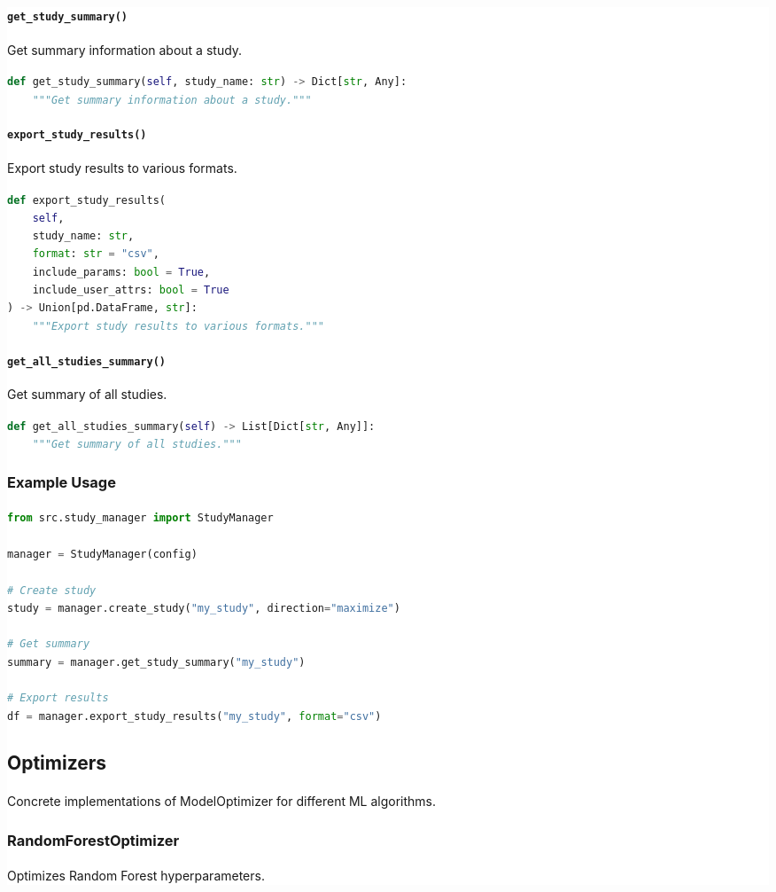 #### `get_study_summary()`
Get summary information about a study.

```python
def get_study_summary(self, study_name: str) -> Dict[str, Any]:
    """Get summary information about a study."""
```

#### `export_study_results()`
Export study results to various formats.

```python
def export_study_results(
    self,
    study_name: str,
    format: str = "csv",
    include_params: bool = True,
    include_user_attrs: bool = True
) -> Union[pd.DataFrame, str]:
    """Export study results to various formats."""
```

#### `get_all_studies_summary()`
Get summary of all studies.

```python
def get_all_studies_summary(self) -> List[Dict[str, Any]]:
    """Get summary of all studies."""
```

### Example Usage

```python
from src.study_manager import StudyManager

manager = StudyManager(config)

# Create study
study = manager.create_study("my_study", direction="maximize")

# Get summary
summary = manager.get_study_summary("my_study")

# Export results
df = manager.export_study_results("my_study", format="csv")
```

## Optimizers

Concrete implementations of ModelOptimizer for different ML algorithms.

### RandomForestOptimizer

Optimizes Random Forest hyperparameters.
